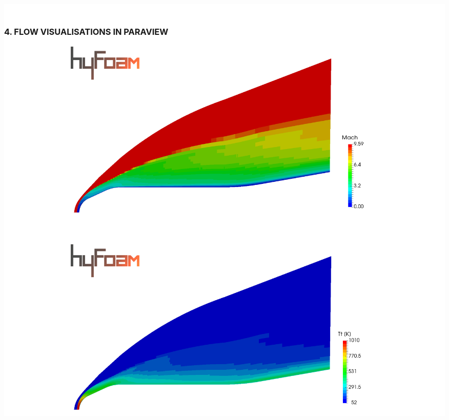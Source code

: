 &nbsp;
### 4. FLOW VISUALISATIONS IN PARAVIEW 

<p align="center">
<img src="/docs/img/tutos/fleming/hyFoam/axisymmetricHB2/fieldMach.png" width="600">
<img style="margin-top:50px;" src="/docs/img/tutos/fleming/hyFoam/axisymmetricHB2/fieldTt.png" width="600">
</p>
